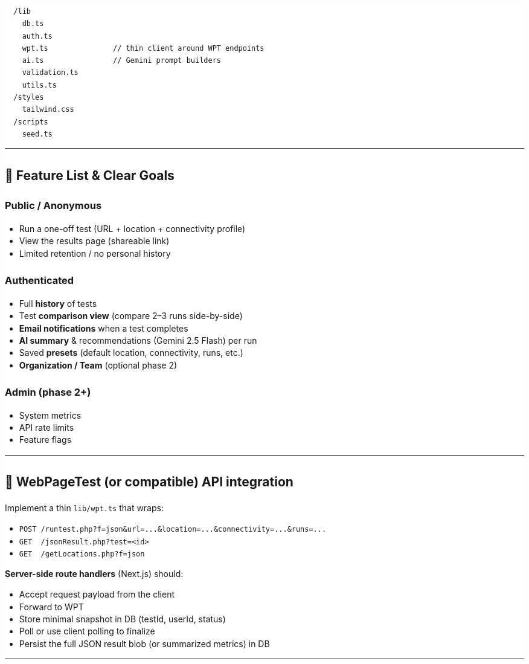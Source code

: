 ```
  /lib
    db.ts
    auth.ts
    wpt.ts               // thin client around WPT endpoints
    ai.ts                // Gemini prompt builders
    validation.ts
    utils.ts
  /styles
    tailwind.css
  /scripts
    seed.ts
```

---

## 🧭 Feature List & Clear Goals

### Public / Anonymous

- Run a one-off test (URL + location + connectivity profile)
- View the results page (shareable link)
- Limited retention / no personal history

### Authenticated

- Full **history** of tests
- Test **comparison view** (compare 2–3 runs side-by-side)
- **Email notifications** when a test completes
- **AI summary** & recommendations (Gemini 2.5 Flash) per run
- Saved **presets** (default location, connectivity, runs, etc.)
- **Organization / Team** (optional phase 2)

### Admin (phase 2+)

- System metrics
- API rate limits
- Feature flags

---

## 🔌 WebPageTest (or compatible) API integration

Implement a thin `lib/wpt.ts` that wraps:

- `POST /runtest.php?f=json&url=...&location=...&connectivity=...&runs=...`
- `GET  /jsonResult.php?test=<id>`
- `GET  /getLocations.php?f=json`

**Server-side route handlers** (Next.js) should:

- Accept request payload from the client
- Forward to WPT
- Store minimal snapshot in DB (testId, userId, status)
- Poll or use client polling to finalize
- Persist the full JSON result blob (or summarized metrics) in DB

---